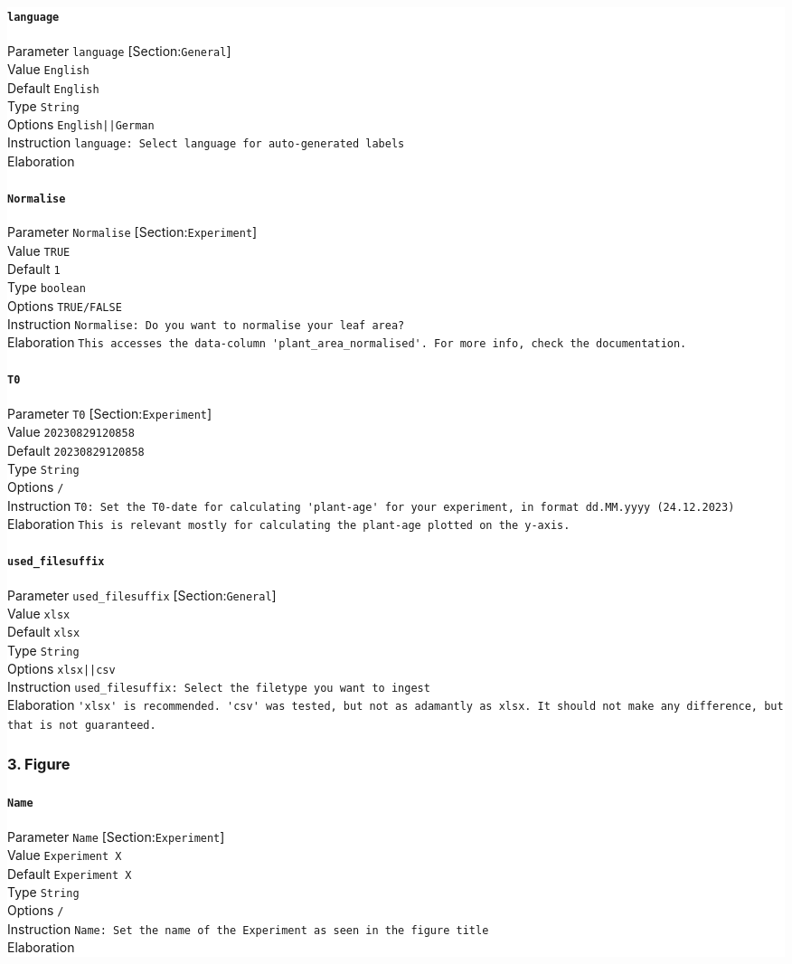 
#### `language`
Parameter       `language` [Section:`General`]  
Value           `English`  
Default         `English`  
Type            `String`  
Options         `English||German`  
Instruction     `language: Select language for auto-generated labels`  
Elaboration       


#### `Normalise`
Parameter       `Normalise` [Section:`Experiment`]  
Value           `TRUE`  
Default         `1`  
Type            `boolean`  
Options         `TRUE/FALSE`  
Instruction     `Normalise: Do you want to normalise your leaf area?`  
Elaboration     `This accesses the data-column 'plant_area_normalised'. For more info, check the documentation.`  


#### `T0`
Parameter       `T0` [Section:`Experiment`]  
Value           `20230829120858`  
Default         `20230829120858`  
Type            `String`  
Options         `/`  
Instruction     `T0: Set the T0-date for calculating 'plant-age' for your experiment, in format dd.MM.yyyy (24.12.2023)`  
Elaboration     `This is relevant mostly for calculating the plant-age plotted on the y-axis.`  


#### `used_filesuffix`
Parameter       `used_filesuffix` [Section:`General`]  
Value           `xlsx`  
Default         `xlsx`  
Type            `String`  
Options         `xlsx||csv`  
Instruction     `used_filesuffix: Select the filetype you want to ingest`  
Elaboration     `'xlsx' is recommended. 'csv' was tested, but not as adamantly as xlsx. It should not make any difference, but that is not guaranteed.`  





### 3. Figure
#### `Name`
Parameter       `Name` [Section:`Experiment`]  
Value           `Experiment X`  
Default         `Experiment X`  
Type            `String`  
Options         `/`  
Instruction     `Name: Set the name of the Experiment as seen in the figure title`  
Elaboration       
